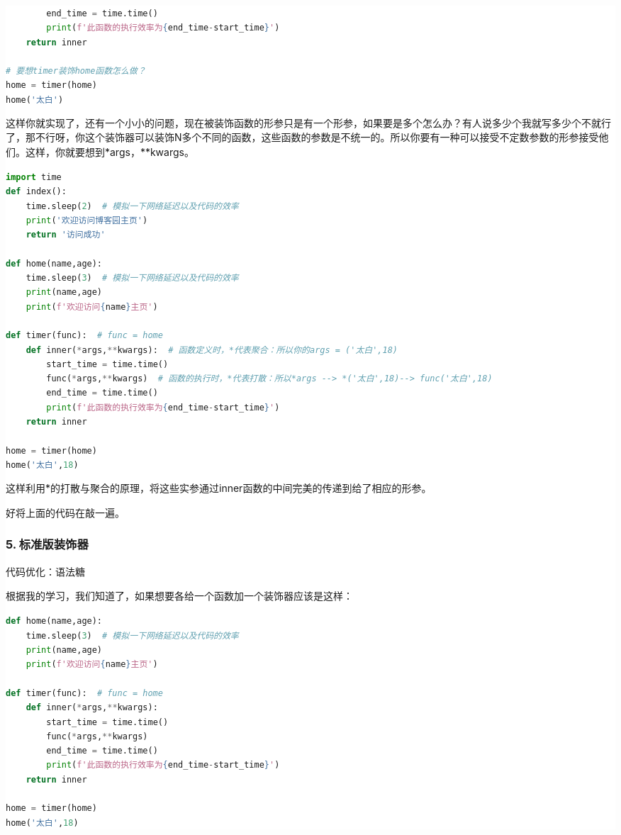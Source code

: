 ```python
        end_time = time.time()
        print(f'此函数的执行效率为{end_time-start_time}')
    return inner

# 要想timer装饰home函数怎么做？
home = timer(home)
home('太白')
```

这样你就实现了，还有一个小小的问题，现在被装饰函数的形参只是有一个形参，如果要是多个怎么办？有人说多少个我就写多少个不就行了，那不行呀，你这个装饰器可以装饰N多个不同的函数，这些函数的参数是不统一的。所以你要有一种可以接受不定数参数的形参接受他们。这样，你就要想到*args，**kwargs。

```python
import time
def index():
    time.sleep(2)  # 模拟一下网络延迟以及代码的效率
    print('欢迎访问博客园主页')
    return '访问成功'

def home(name,age):
    time.sleep(3)  # 模拟一下网络延迟以及代码的效率
    print(name,age)
    print(f'欢迎访问{name}主页')

def timer(func):  # func = home
    def inner(*args,**kwargs):  # 函数定义时，*代表聚合：所以你的args = ('太白',18)
        start_time = time.time()
        func(*args,**kwargs)  # 函数的执行时，*代表打散：所以*args --> *('太白',18)--> func('太白',18)
        end_time = time.time()
        print(f'此函数的执行效率为{end_time-start_time}')
    return inner

home = timer(home)
home('太白',18)
```

这样利用*的打散与聚合的原理，将这些实参通过inner函数的中间完美的传递到给了相应的形参。

好将上面的代码在敲一遍。

### **5. 标准版装饰器**

代码优化：语法糖

根据我的学习，我们知道了，如果想要各给一个函数加一个装饰器应该是这样：

```python
def home(name,age):
    time.sleep(3)  # 模拟一下网络延迟以及代码的效率
    print(name,age)
    print(f'欢迎访问{name}主页')

def timer(func):  # func = home
    def inner(*args,**kwargs):
        start_time = time.time()
        func(*args,**kwargs)
        end_time = time.time()
        print(f'此函数的执行效率为{end_time-start_time}')
    return inner

home = timer(home)
home('太白',18)
```
